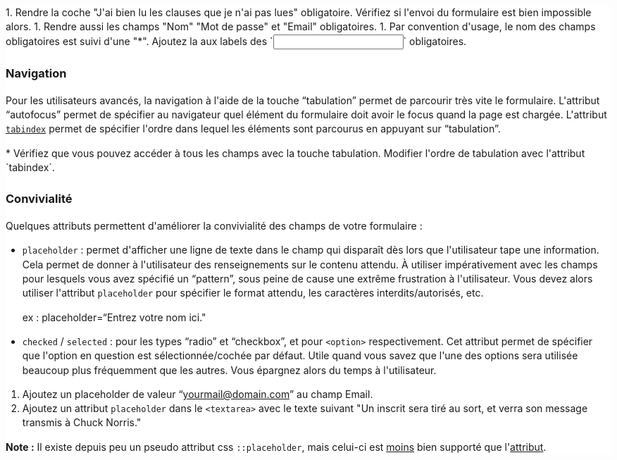 <div class="exercise" id="extab">
  1. Rendre la coche "J'ai bien lu les clauses que je n'ai pas lues" obligatoire. Vérifiez si l'envoi du formulaire est bien impossible alors.
  1. Rendre aussi les champs "Nom" "Mot de passe" et "Email" obligatoires.
  1. Par convention d'usage, le nom des champs obligatoires est suivi d'une "*". Ajoutez la aux labels des `<input>` obligatoires.
</div>


### Navigation

Pour les utilisateurs avancés, la navigation à l'aide de la touche “tabulation”
permet de parcourir très vite le formulaire. L'attribut “autofocus” permet de
spécifier au navigateur quel élément du formulaire doit avoir le focus quand la page est chargée. L'attribut [`tabindex`](https://developer.mozilla.org/fr/docs/Web/HTML/Attributs_universels/tabindex) permet de spécifier l'ordre
dans lequel les éléments sont parcourus en appuyant sur “tabulation”.

<div class="exercise" id="extab">
 * Vérifiez que vous pouvez accéder à tous les champs avec la touche tabulation. Modifier l'ordre de tabulation avec l'attribut `tabindex`.
</div>

### Convivialité

Quelques attributs permettent d'améliorer la convivialité des champs de votre formulaire :

* `placeholder` : permet d'afficher une ligne de texte dans le champ qui disparaît
  dès lors que l'utilisateur tape une information. Cela permet de donner à
  l'utilisateur des renseignements sur le contenu attendu. À utiliser
  impérativement avec les champs pour lesquels vous avez spécifié un “pattern”,
  sous peine de cause une extrême frustration à l'utilisateur. Vous devez alors
  utiliser l'attribut `placeholder` pour spécifier le format attendu, les
  caractères interdits/autorisés, etc.

   ex :  placeholder=“Entrez votre nom ici."

* `checked` / `selected` : pour les types “radio” et “checkbox”, et pour `<option>`
respectivement. Cet attribut permet de spécifier que l'option en question est
sélectionnée/cochée par défaut. Utile quand vous savez que l'une des options
sera utilisée beaucoup plus fréquemment que les autres. Vous épargnez alors du
temps à l'utilisateur.

<div class="exercise" >

 1. Ajoutez un placeholder de valeur “yourmail@domain.com” au champ Email.
 1. Ajoutez un attribut `placeholder` dans le `<textarea>` avec le texte suivant "Un inscrit sera tiré au sort, et verra son message transmis à Chuck Norris."
 
</div>


**Note :** Il existe depuis peu un pseudo attribut css `::placeholder`, mais celui-ci est [moins](http://caniuse.com/#search=placeholder%20css) bien supporté que 
l'[attribut](http://caniuse.com/#search=placeholder%20attribute).
